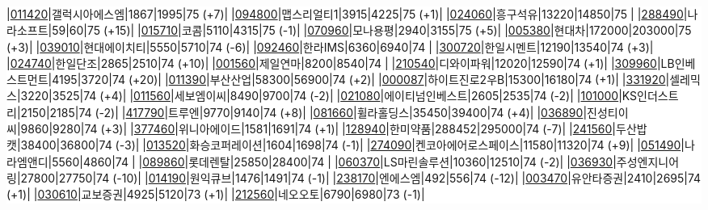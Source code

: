 |[011420](https://finance.daum.net/quotes/A011420)|갤럭시아에스엠|1867|1995|75 (+7)|
|[094800](https://finance.daum.net/quotes/A094800)|맵스리얼티1|3915|4225|75 (+1)|
|[024060](https://finance.daum.net/quotes/A024060)|흥구석유|13220|14850|75 |
|[288490](https://finance.daum.net/quotes/A288490)|나라소프트|59|60|75 (+15)|
|[015710](https://finance.daum.net/quotes/A015710)|코콤|5110|4315|75 (-1)|
|[070960](https://finance.daum.net/quotes/A070960)|모나용평|2940|3155|75 (+5)|
|[005380](https://finance.daum.net/quotes/A005380)|현대차|172000|203000|75 (+3)|
|[039010](https://finance.daum.net/quotes/A039010)|현대에이치티|5550|5710|74 (-6)|
|[092460](https://finance.daum.net/quotes/A092460)|한라IMS|6360|6940|74 |
|[300720](https://finance.daum.net/quotes/A300720)|한일시멘트|12190|13540|74 (+3)|
|[024740](https://finance.daum.net/quotes/A024740)|한일단조|2865|2510|74 (+10)|
|[001560](https://finance.daum.net/quotes/A001560)|제일연마|8200|8540|74 |
|[210540](https://finance.daum.net/quotes/A210540)|디와이파워|12020|12590|74 (+1)|
|[309960](https://finance.daum.net/quotes/A309960)|LB인베스트먼트|4195|3720|74 (+20)|
|[011390](https://finance.daum.net/quotes/A011390)|부산산업|58300|56900|74 (+2)|
|[000087](https://finance.daum.net/quotes/A000087)|하이트진로2우B|15300|16180|74 (+1)|
|[331920](https://finance.daum.net/quotes/A331920)|셀레믹스|3220|3525|74 (+4)|
|[011560](https://finance.daum.net/quotes/A011560)|세보엠이씨|8490|9700|74 (-2)|
|[021080](https://finance.daum.net/quotes/A021080)|에이티넘인베스트|2605|2535|74 (-2)|
|[101000](https://finance.daum.net/quotes/A101000)|KS인더스트리|2150|2185|74 (-2)|
|[417790](https://finance.daum.net/quotes/A417790)|트루엔|9770|9140|74 (+8)|
|[081660](https://finance.daum.net/quotes/A081660)|휠라홀딩스|35450|39400|74 (+4)|
|[036890](https://finance.daum.net/quotes/A036890)|진성티이씨|9860|9280|74 (+3)|
|[377460](https://finance.daum.net/quotes/A377460)|위니아에이드|1581|1691|74 (+1)|
|[128940](https://finance.daum.net/quotes/A128940)|한미약품|288452|295000|74 (-7)|
|[241560](https://finance.daum.net/quotes/A241560)|두산밥캣|38400|36800|74 (-3)|
|[013520](https://finance.daum.net/quotes/A013520)|화승코퍼레이션|1604|1698|74 (-1)|
|[274090](https://finance.daum.net/quotes/A274090)|켄코아에어로스페이스|11580|11320|74 (+9)|
|[051490](https://finance.daum.net/quotes/A051490)|나라엠앤디|5560|4860|74 |
|[089860](https://finance.daum.net/quotes/A089860)|롯데렌탈|25850|28400|74 |
|[060370](https://finance.daum.net/quotes/A060370)|LS마린솔루션|10360|12510|74 (-2)|
|[036930](https://finance.daum.net/quotes/A036930)|주성엔지니어링|27800|27750|74 (-10)|
|[014190](https://finance.daum.net/quotes/A014190)|원익큐브|1476|1491|74 (-1)|
|[238170](https://finance.daum.net/quotes/A238170)|엔에스엠|492|556|74 (-12)|
|[003470](https://finance.daum.net/quotes/A003470)|유안타증권|2410|2695|74 (+1)|
|[030610](https://finance.daum.net/quotes/A030610)|교보증권|4925|5120|73 (+1)|
|[212560](https://finance.daum.net/quotes/A212560)|네오오토|6790|6980|73 (-1)|